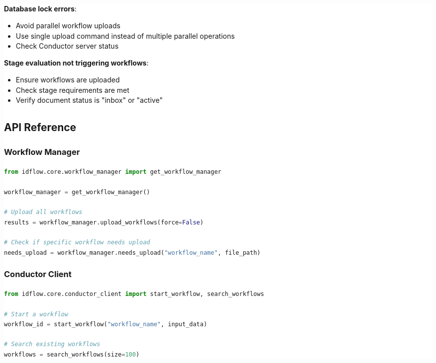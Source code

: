 **Database lock errors**:
- Avoid parallel workflow uploads
- Use single upload command instead of multiple parallel operations
- Check Conductor server status

**Stage evaluation not triggering workflows**:
- Ensure workflows are uploaded
- Check stage requirements are met
- Verify document status is "inbox" or "active"

## API Reference

### Workflow Manager

```python
from idflow.core.workflow_manager import get_workflow_manager

workflow_manager = get_workflow_manager()

# Upload all workflows
results = workflow_manager.upload_workflows(force=False)

# Check if specific workflow needs upload
needs_upload = workflow_manager.needs_upload("workflow_name", file_path)
```

### Conductor Client

```python
from idflow.core.conductor_client import start_workflow, search_workflows

# Start a workflow
workflow_id = start_workflow("workflow_name", input_data)

# Search existing workflows
workflows = search_workflows(size=100)
```
